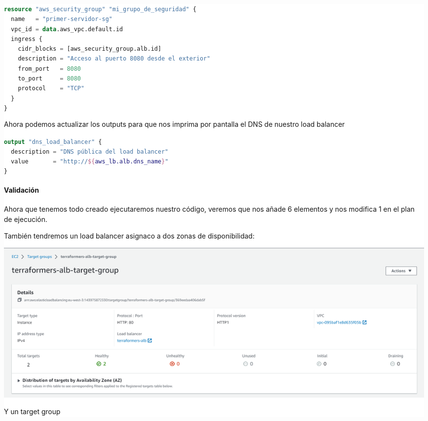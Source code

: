 ````terraform
resource "aws_security_group" "mi_grupo_de_seguridad" {
  name   = "primer-servidor-sg"
  vpc_id = data.aws_vpc.default.id
  ingress {
    cidr_blocks = [aws_security_group.alb.id]
    description = "Acceso al puerto 8080 desde el exterior"
    from_port   = 8080
    to_port     = 8080
    protocol    = "TCP"
  }
}
````

Ahora podemos actualizar los outputs para que nos imprima por pantalla el DNS de nuestro load balancer

````terraform
output "dns_load_balancer" {
  description = "DNS pública del load balancer"
  value       = "http://${aws_lb.alb.dns_name}"
}
````

#### Validación

Ahora que tenemos todo creado ejecutaremos nuestro código, veremos que nos añade 6 elementos y nos modifica 1 en el plan
de ejecución. 

También tendremos un load balancer asignaco a dos zonas de disponibilidad: 

![img.png](img/load_balancer_03.png)

Y un target group 

